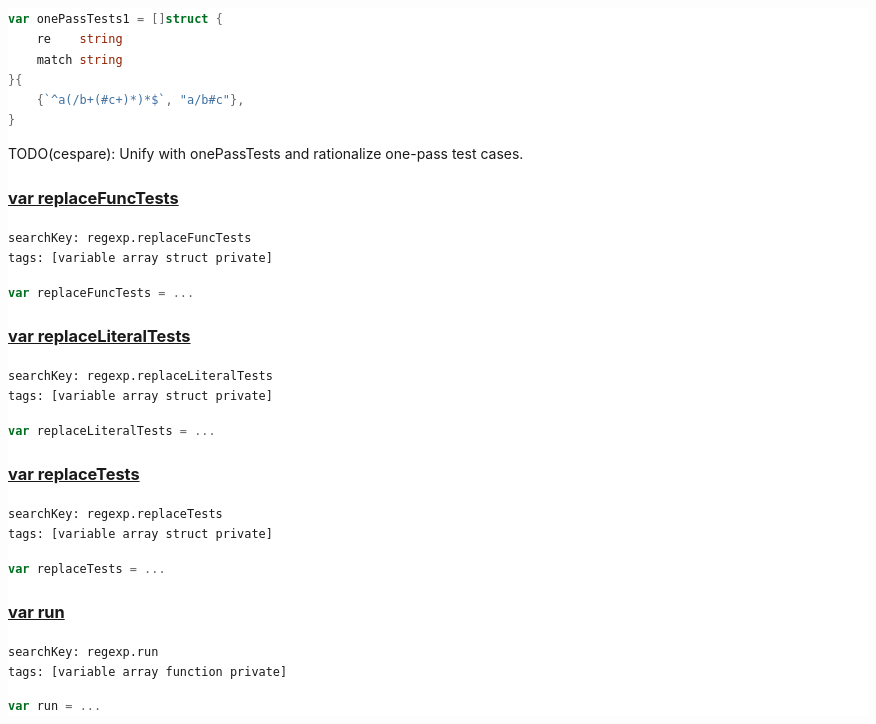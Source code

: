 ```Go
var onePassTests1 = []struct {
	re    string
	match string
}{
	{`^a(/b+(#c+)*)*$`, "a/b#c"},
}
```

TODO(cespare): Unify with onePassTests and rationalize one-pass test cases. 

### <a id="replaceFuncTests" href="#replaceFuncTests">var replaceFuncTests</a>

```
searchKey: regexp.replaceFuncTests
tags: [variable array struct private]
```

```Go
var replaceFuncTests = ...
```

### <a id="replaceLiteralTests" href="#replaceLiteralTests">var replaceLiteralTests</a>

```
searchKey: regexp.replaceLiteralTests
tags: [variable array struct private]
```

```Go
var replaceLiteralTests = ...
```

### <a id="replaceTests" href="#replaceTests">var replaceTests</a>

```
searchKey: regexp.replaceTests
tags: [variable array struct private]
```

```Go
var replaceTests = ...
```

### <a id="run" href="#run">var run</a>

```
searchKey: regexp.run
tags: [variable array function private]
```

```Go
var run = ...
```
